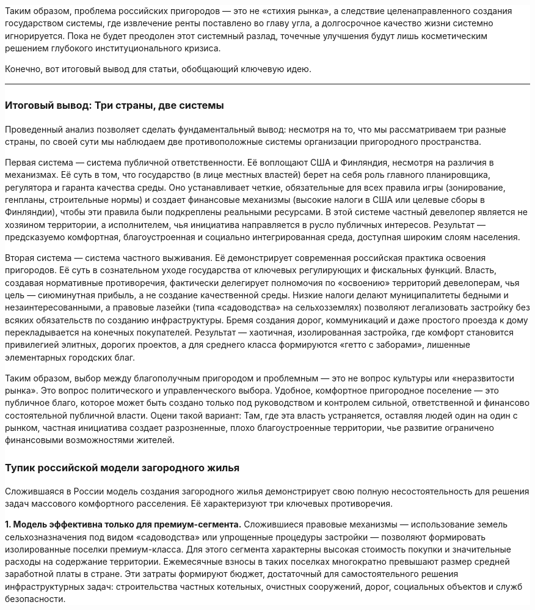 Таким образом, проблема российских пригородов — это не «стихия рынка», а следствие целенаправленного создания государством системы, где извлечение ренты поставлено во главу угла, а долгосрочное качество жизни системно игнорируется. Пока не будет преодолен этот системный разлад, точечные улучшения будут лишь косметическим решением глубокого институционального кризиса.

Конечно, вот итоговый вывод для статьи, обобщающий ключевую идею.

---

### **Итоговый вывод: Три страны, две системы**

Проведенный анализ позволяет сделать фундаментальный вывод: несмотря на то, что мы рассматриваем три разные страны, по своей сути мы наблюдаем две противоположные системы организации пригородного пространства.

Первая система — система публичной ответственности. Её воплощают США и Финляндия, несмотря на различия в механизмах. Её суть в том, что государство (в лице местных властей) берет на себя роль главного планировщика, регулятора и гаранта качества среды. Оно устанавливает четкие, обязательные для всех правила игры (зонирование, генпланы, строительные нормы) и создает финансовые механизмы (высокие налоги в США или целевые сборы в Финляндии), чтобы эти правила были подкреплены реальными ресурсами. В этой системе частный девелопер является не хозяином территории, а исполнителем, чья инициатива направляется в русло публичных интересов. Результат — предсказуемо комфортная, благоустроенная и социально интегрированная среда, доступная широким слоям населения.

Вторая система — система частного выживания. Её демонстрирует современная российская практика освоения пригородов. Её суть в сознательном уходе государства от ключевых регулирующих и фискальных функций. Власть, создавая нормативные противоречия, фактически делегирует полномочия по «освоению» территорий девелоперам, чья цель — сиюминутная прибыль, а не создание качественной среды. Низкие налоги делают муниципалитеты бедными и незаинтересованными, а правовые лазейки (типа «садоводства» на сельхозземлях) позволяют легализовать застройку без всяких обязательств по созданию инфраструктуры. Бремя создания дорог, коммуникаций и даже простого проезда к дому перекладывается на конечных покупателей. Результат — хаотичная, изолированная застройка, где комфорт становится привилегией элитных, дорогих проектов, а для среднего класса формируются «гетто с заборами», лишенные элементарных городских благ.

Таким образом, выбор между благополучным пригородом и проблемным — это не вопрос культуры или «неразвитости рынка». Это вопрос политического и управленческого выбора. Удобное, комфортное пригородное поселение — это публичное благо, которое может быть создано только под руководством и контролем сильной, ответственной и финансово состоятельной публичной власти. Оцени такой вариант: Там, где эта власть устраняется, оставляя людей один на один с рынком, частная инициатива создает разрозненные, плохо благоустроенные территории, чье развитие ограничено финансовыми возможностями жителей.

### Тупик российской модели загородного жилья

Сложившаяся в России модель создания загородного жилья демонстрирует свою полную несостоятельность для решения задач массового комфортного расселения. Её характеризуют три ключевых противоречия.

**1. Модель эффективна только для премиум-сегмента.** Сложившиеся правовые механизмы — использование земель сельхозназначения под видом «садоводства» или упрощенные процедуры застройки — позволяют формировать изолированные поселки премиум-класса. Для этого сегмента характерны высокая стоимость покупки и значительные расходы на содержание территории. Ежемесячные взносы в таких поселках многократно превышают размер средней заработной платы в стране. Эти затраты формируют бюджет, достаточный для самостоятельного решения инфраструктурных задач: строительства частных котельных, очистных сооружений, дорог, социальных объектов и служб безопасности.
